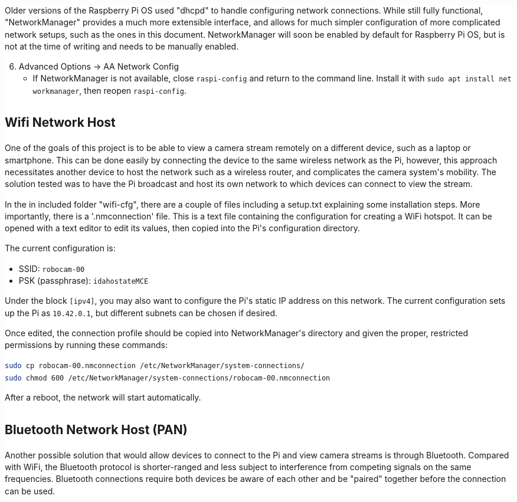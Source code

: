Older versions of the Raspberry Pi OS used "dhcpd" to handle configuring network
connections. While still fully functional, "NetworkManager" provides a much more
extensible interface, and allows for much simpler configuration of more complicated
network setups, such as the ones in this document. NetworkManager will soon be
enabled by default for Raspberry Pi OS, but is not at the time of writing and needs
to be manually enabled.

6. Advanced Options $\rightarrow$ AA Network Config
    - If NetworkManager is not available, close `raspi-config` and return to the
      command line. Install it with `sudo apt install networkmanager`, then reopen
      `raspi-config`.

## Wifi Network Host

One of the goals of this project is to be able to view a camera stream remotely
on a different device, such as a laptop or smartphone. This can be done easily
by connecting the device to the same wireless network as the Pi, however, this
approach necessitates another device to host the network such as a wireless router,
and complicates the camera system's mobility. The solution tested was to have
the Pi broadcast and host its own network to which devices can connect to view
the stream.

In the in included folder "wifi-cfg", there are a couple of files including a setup.txt
explaining some installation steps. More importantly, there is a '.nmconnection'
file. This is a text file containing the configuration for creating a WiFi hotspot.
It can be opened with a text editor to edit its values, then copied into the Pi's
configuration directory.

The current configuration is:

- SSID: `robocam-00`
- PSK (passphrase): `idahostateMCE`

Under the block `[ipv4]`, you may also want to configure the Pi's static IP address
on this network. The current configuration sets up the Pi as `10.42.0.1`, but different
subnets can be chosen if desired.

Once edited, the connection profile should be copied into NetworkManager's directory and
given the proper, restricted permissions by running these commands:

```bash
sudo cp robocam-00.nmconnection /etc/NetworkManager/system-connections/
sudo chmod 600 /etc/NetworkManager/system-connections/robocam-00.nmconnection
```

After a reboot, the network will start automatically.

## Bluetooth Network Host (PAN)

Another possible solution that would allow devices to connect to the Pi and view
camera streams is through Bluetooth. Compared with WiFi, the Bluetooth protocol
is shorter-ranged and less subject to interference from competing signals on the
same frequencies. Bluetooth connections require both devices be aware of each other
and be "paired" together before the connection can be used.

